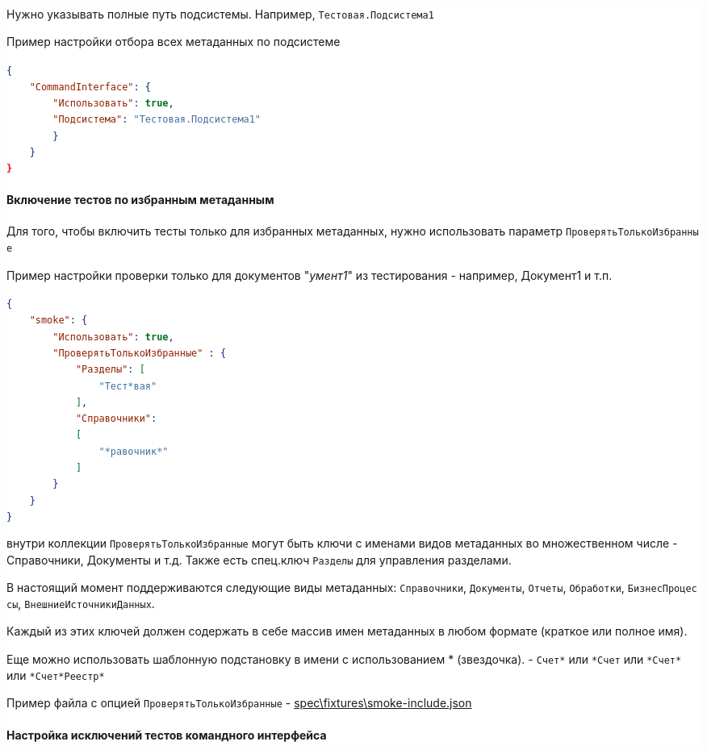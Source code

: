 Нужно указывать полные путь подсистемы. Например, `Тестовая.Подсистема1`

Пример настройки отбора всех метаданных по подсистеме
```json
{
    "CommandInterface": {
        "Использовать": true,
        "Подсистема": "Тестовая.Подсистема1"
        }
    }
}
```

#### Включение тестов по избранным метаданным

Для того, чтобы включить тесты только для избранных метаданных, нужно использовать параметр `ПроверятьТолькоИзбранные`

Пример настройки проверки только для документов "*умент1*" из тестирования - например, Документ1 и т.п.
```json
{
    "smoke": {
        "Использовать": true,
        "ПроверятьТолькоИзбранные" : {
            "Разделы": [
                "Тест*вая"
            ],
            "Справочники":
            [
                "*равочник*"
            ]
        }
    }
}
```

внутри коллекции `ПроверятьТолькоИзбранные` могут быть ключи с именами видов метаданных во множественном числе - Справочники, Документы и т.д.
Также есть спец.ключ `Разделы` для управления разделами.

В настоящий момент поддерживаются следующие виды метаданных: `Справочники`, `Документы`, `Отчеты`, `Обработки`, `БизнесПроцессы`, `ВнешниеИсточникиДанных`.

Каждый из этих ключей должен содержать в себе массив имен метаданных в любом формате (краткое или полное имя).

Еще можно использовать шаблонную подстановку в имени с использованием * (звездочка).
      - `Счет*` или `*Счет` или `*Счет*` или `*Счет*Реестр*`

Пример файла с опцией `ПроверятьТолькоИзбранные` - [spec\fixtures\smoke-include.json](/spec/fixtures/smoke-include.json)

<a id="markdown-настройка-исключений-тестов-командного-интерфейса" name="настройка-исключений-тестов-командного-интерфейса"></a>
#### Настройка исключений тестов командного интерфейса
